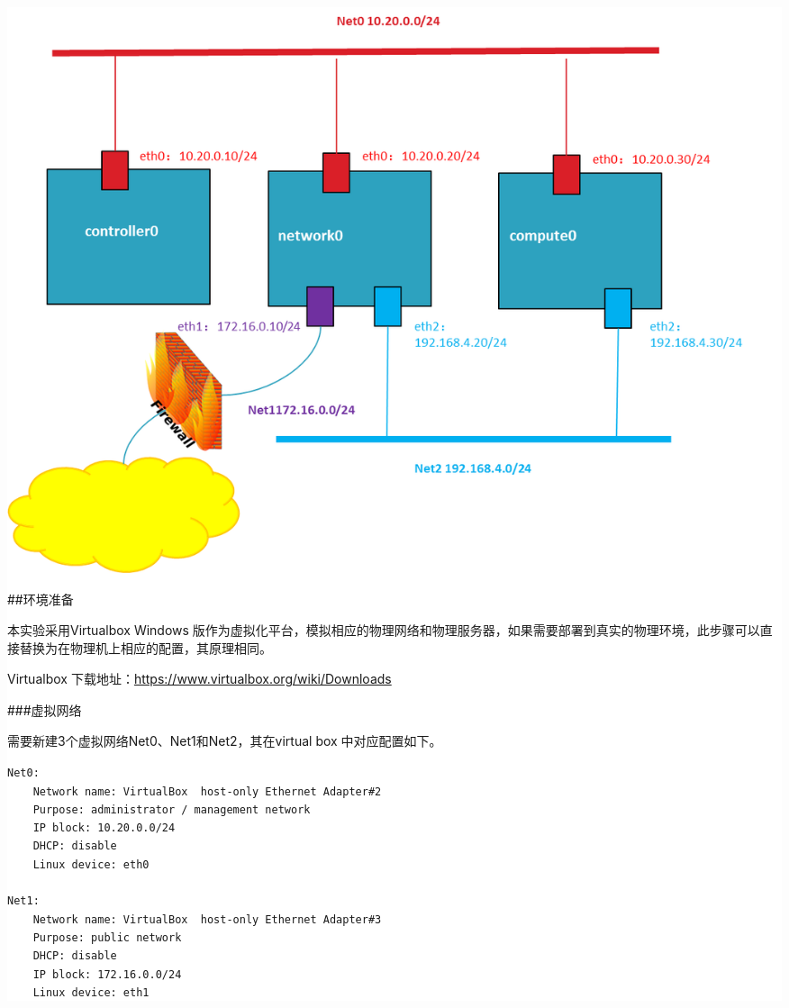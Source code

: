 ![networking](/installation/images/networking.png)

##环境准备

本实验采用Virtualbox Windows 版作为虚拟化平台，模拟相应的物理网络和物理服务器，如果需要部署到真实的物理环境，此步骤可以直接替换为在物理机上相应的配置，其原理相同。


Virtualbox 下载地址：https://www.virtualbox.org/wiki/Downloads

###虚拟网络

需要新建3个虚拟网络Net0、Net1和Net2，其在virtual box 中对应配置如下。

	Net0:
		Network name: VirtualBox  host-only Ethernet Adapter#2
		Purpose: administrator / management network
		IP block: 10.20.0.0/24
		DHCP: disable
		Linux device: eth0

	Net1:
		Network name: VirtualBox  host-only Ethernet Adapter#3
		Purpose: public network
		DHCP: disable
		IP block: 172.16.0.0/24
		Linux device: eth1
